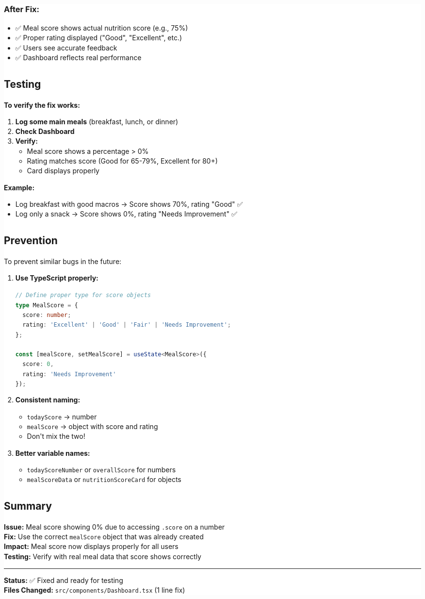 ### After Fix:
- ✅ Meal score shows actual nutrition score (e.g., 75%)
- ✅ Proper rating displayed ("Good", "Excellent", etc.)
- ✅ Users see accurate feedback
- ✅ Dashboard reflects real performance

## Testing

**To verify the fix works:**

1. **Log some main meals** (breakfast, lunch, or dinner)
2. **Check Dashboard**
3. **Verify:**
   - Meal score shows a percentage > 0%
   - Rating matches score (Good for 65-79%, Excellent for 80+)
   - Card displays properly

**Example:**
- Log breakfast with good macros → Score shows 70%, rating "Good" ✅
- Log only a snack → Score shows 0%, rating "Needs Improvement" ✅

## Prevention

To prevent similar bugs in the future:

1. **Use TypeScript properly:**
   ```typescript
   // Define proper type for score objects
   type MealScore = {
     score: number;
     rating: 'Excellent' | 'Good' | 'Fair' | 'Needs Improvement';
   };
   
   const [mealScore, setMealScore] = useState<MealScore>({
     score: 0,
     rating: 'Needs Improvement'
   });
   ```

2. **Consistent naming:**
   - `todayScore` → number
   - `mealScore` → object with score and rating
   - Don't mix the two!

3. **Better variable names:**
   - `todayScoreNumber` or `overallScore` for numbers
   - `mealScoreData` or `nutritionScoreCard` for objects

## Summary

**Issue:** Meal score showing 0% due to accessing `.score` on a number  
**Fix:** Use the correct `mealScore` object that was already created  
**Impact:** Meal score now displays properly for all users  
**Testing:** Verify with real meal data that score shows correctly  

---

**Status:** ✅ Fixed and ready for testing  
**Files Changed:** `src/components/Dashboard.tsx` (1 line fix)

